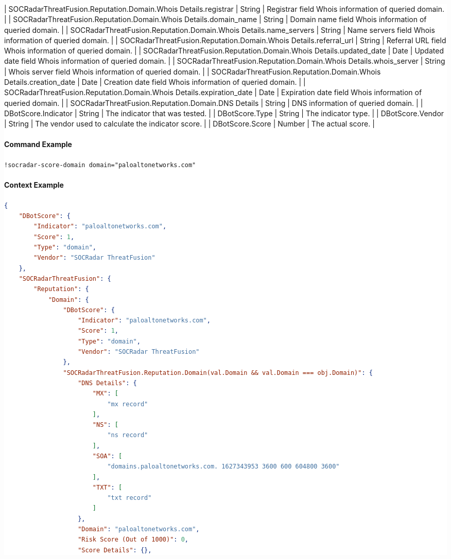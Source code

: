 | SOCRadarThreatFusion.Reputation.Domain.Whois Details.registrar | String | Registrar field Whois information of queried domain. | 
| SOCRadarThreatFusion.Reputation.Domain.Whois Details.domain_name | String | Domain name field Whois information of queried domain. | 
| SOCRadarThreatFusion.Reputation.Domain.Whois Details.name_servers | String | Name servers field Whois information of queried domain. | 
| SOCRadarThreatFusion.Reputation.Domain.Whois Details.referral_url | String | Referral URL field Whois information of queried domain. | 
| SOCRadarThreatFusion.Reputation.Domain.Whois Details.updated_date | Date | Updated date field Whois information of queried domain. | 
| SOCRadarThreatFusion.Reputation.Domain.Whois Details.whois_server | String | Whois server field Whois information of queried domain. | 
| SOCRadarThreatFusion.Reputation.Domain.Whois Details.creation_date | Date | Creation date field Whois information of queried domain. | 
| SOCRadarThreatFusion.Reputation.Domain.Whois Details.expiration_date | Date | Expiration date field Whois information of queried domain. | 
| SOCRadarThreatFusion.Reputation.Domain.DNS Details | String | DNS information of queried domain. | 
| DBotScore.Indicator | String | The indicator that was tested. | 
| DBotScore.Type | String | The indicator type. | 
| DBotScore.Vendor | String | The vendor used to calculate the indicator score. | 
| DBotScore.Score | Number | The actual score. | 


#### Command Example
```!socradar-score-domain domain="paloaltonetworks.com"```

#### Context Example
```json
{
    "DBotScore": {
        "Indicator": "paloaltonetworks.com",
        "Score": 1,
        "Type": "domain",
        "Vendor": "SOCRadar ThreatFusion"
    },
    "SOCRadarThreatFusion": {
        "Reputation": {
            "Domain": {
                "DBotScore": {
                    "Indicator": "paloaltonetworks.com",
                    "Score": 1,
                    "Type": "domain",
                    "Vendor": "SOCRadar ThreatFusion"
                },
                "SOCRadarThreatFusion.Reputation.Domain(val.Domain && val.Domain === obj.Domain)": {
                    "DNS Details": {
                        "MX": [
                            "mx record"
                        ],
                        "NS": [
                            "ns record"
                        ],
                        "SOA": [
                            "domains.paloaltonetworks.com. 1627343953 3600 600 604800 3600"
                        ],
                        "TXT": [
                            "txt record"
                        ]
                    },
                    "Domain": "paloaltonetworks.com",
                    "Risk Score (Out of 1000)": 0,
                    "Score Details": {},
```